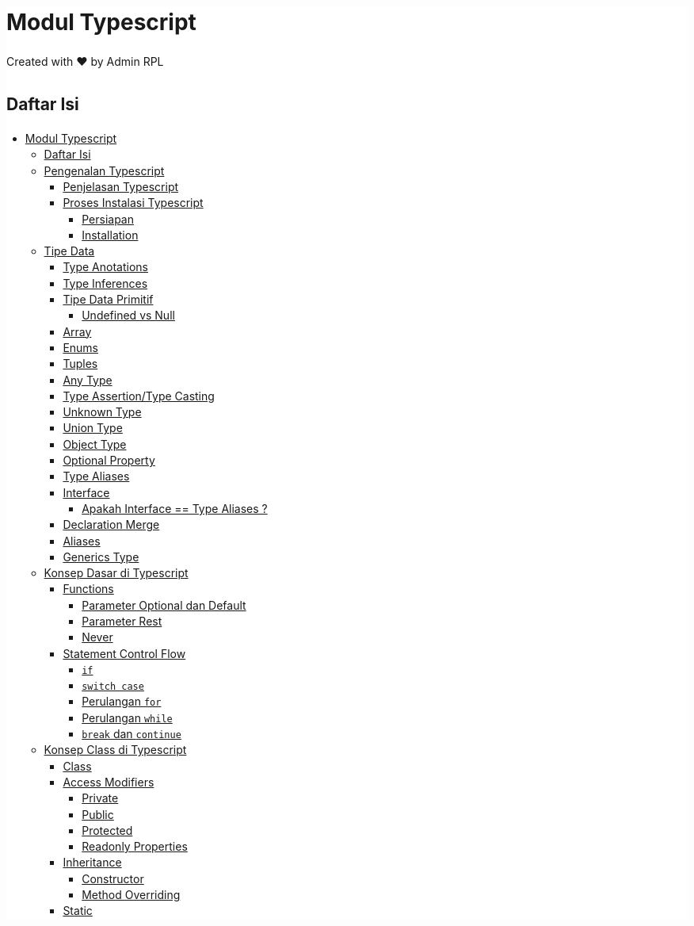 # Modul Typescript

Created with :heart: by Admin RPL

## Daftar Isi

- [Modul Typescript](#modul-typescript)
  - [Daftar Isi](#daftar-isi)
  - [Pengenalan Typescript](#pengenalan-typescript)
    - [Penjelasan Typescript](#penjelasan-typescript)
    - [Proses Instalasi Typescript](#proses-instalasi-typescript)
      - [Persiapan](#persiapan)
      - [Installation](#installation)
  - [Tipe Data](#tipe-data)
    - [Type Anotations](#type-anotations)
    - [Type Inferences](#type-inferences)
    - [Tipe Data Primitif](#tipe-data-primitif)
      - [Undefined vs Null](#undefined-vs-null)
    - [Array](#array)
    - [Enums](#enums)
    - [Tuples](#tuples)
    - [Any Type](#any-type)
    - [Type Assertion/Type Casting](#type-assertion-type-casting)
    - [Unknown Type](#unknown-type)
    - [Union Type](#union-type)
    - [Object Type](#object-type)
    - [Optional Property](#optional-property)
    - [Type Aliases](#type-aliases)
    - [Interface](#interface)
      - [Apakah Interface == Type Aliases ?](#apakah-interface--type-aliases-)
    - [Declaration Merge](#declaration-merge)
    - [Aliases](#aliases)
    - [Generics Type](#generics-type)
  - [Konsep Dasar di Typescript](#konsep-dasar-di-typescript)
    - [Functions](#functions)
      - [Parameter Optional dan Default](#parameter-optional-dan-default)
      - [Parameter Rest](#parameter-rest)
      - [Never](#never)
    - [Statement Control Flow](#statement-control-flow)
      - [`if`](#if)
      - [`switch case`](#switch-case)
      - [Perulangan `for`](#perulangan-for)
      - [Perulangan `while`](#perulangan-while)
      - [`break` dan `continue`](#break-dan-continue)
  - [Konsep Class di Typescript](#konsep-class-di-typescript)
    - [Class](#class)
    - [Access Modifiers](#access-modifiers)
      - [Private](#private)
      - [Public](#public)
      - [Protected](#protected)
      - [Readonly Properties](#readonly-properties)
    - [Inheritance](#inheritance)
      - [Constructor](#constructor)
      - [Method Overriding](#method-overriding)
    - [Static](#static)
